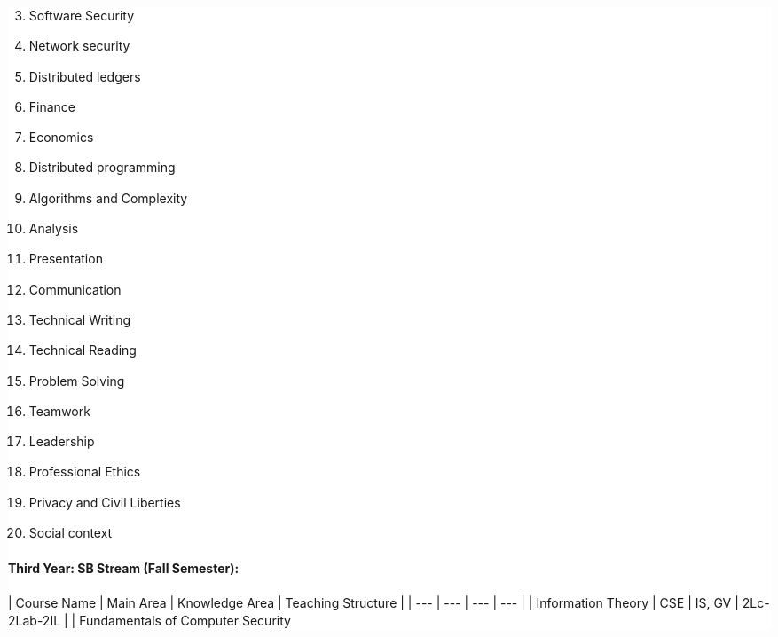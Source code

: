 
3. Software Security


4. Network security


5. Distributed ledgers


6. Finance


7. Economics


8. Distributed programming


9. Algorithms and Complexity


10. Analysis


11. Presentation


12. Communication


13. Technical Writing


14. Technical Reading


15. Problem Solving


16. Teamwork


17. Leadership


18. Professional Ethics


19. Privacy and Civil Liberties


20. Social context


  




#### Third Year: SB Stream (Fall Semester):




| Course Name
 | Main Area
 | Knowledge Area
 | Teaching Structure
 |
| --- | --- | --- | --- |
| Information Theory
 | CSE
 | IS, GV
 | 2Lc-2Lab-2IL
 |
| Fundamentals of Computer Security